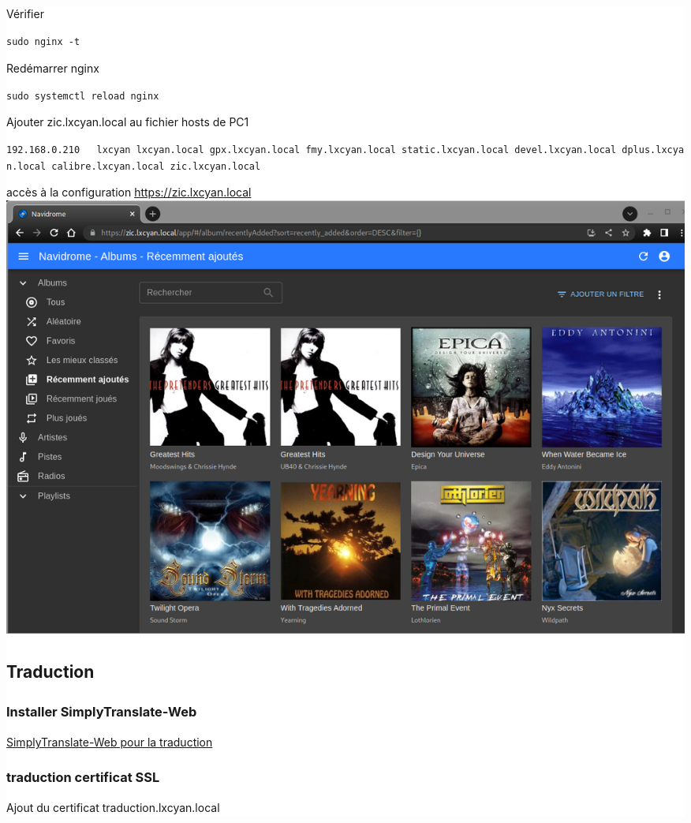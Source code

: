 Vérifier

    sudo nginx -t

Redémarrer nginx

    sudo systemctl reload nginx

Ajouter zic.lxcyan.local au fichier hosts de PC1

	192.168.0.210   lxcyan lxcyan.local gpx.lxcyan.local fmy.lxcyan.local static.lxcyan.local devel.lxcyan.local dplus.lxcyan.local calibre.lxcyan.local zic.lxcyan.local

accès à la configuration https://zic.lxcyan.local  
![](zic.lxcyan.local.png)

## Traduction

### Installer SimplyTranslate-Web 

[SimplyTranslate-Web pour la traduction](/posts/SimplyTranslate_frontend_regroupement_traducteurs_Google_Traduction_et_Libre_Translate/)

### traduction certificat SSL 

Ajout du certificat traduction.lxcyan.local
